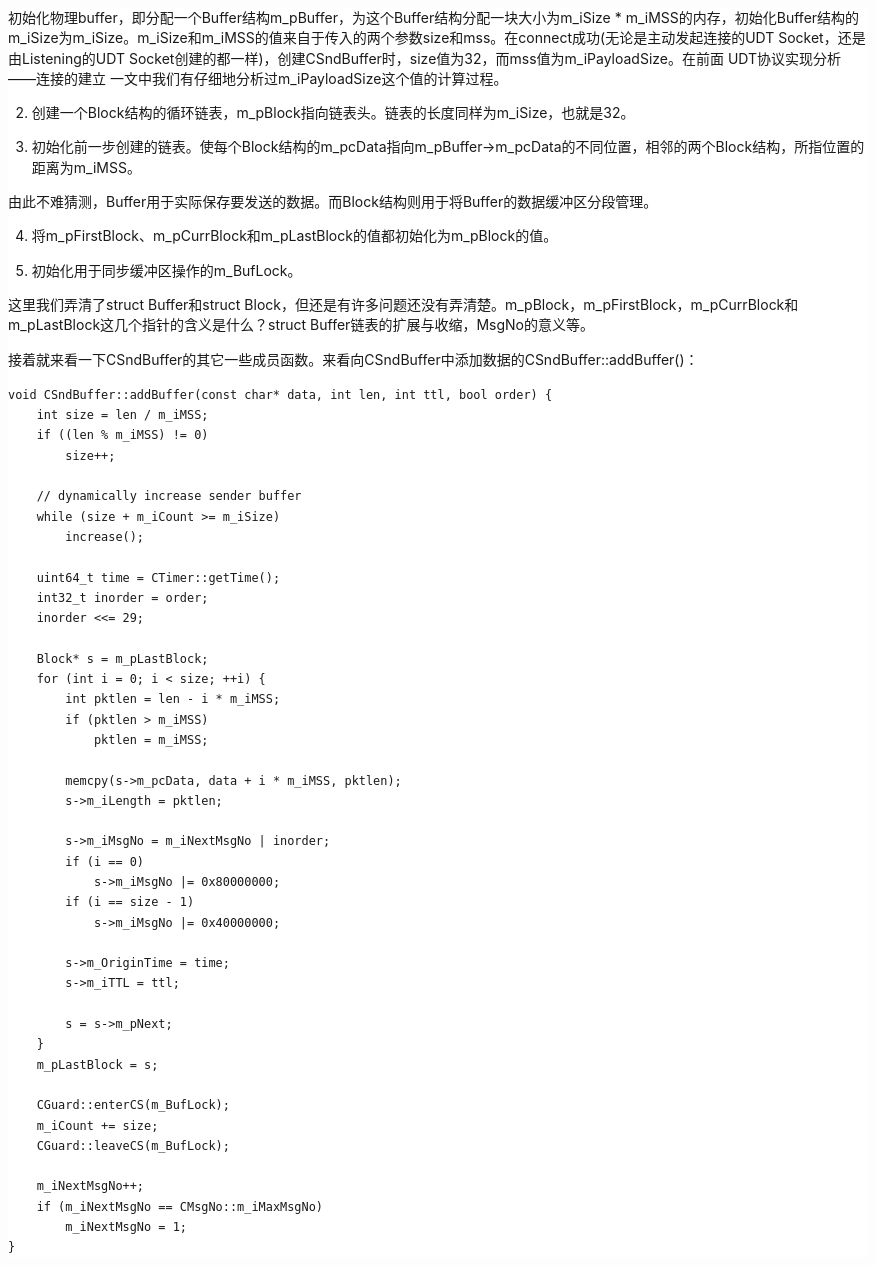 初始化物理buffer，即分配一个Buffer结构m_pBuffer，为这个Buffer结构分配一块大小为m_iSize * m_iMSS的内存，初始化Buffer结构的m_iSize为m_iSize。m_iSize和m_iMSS的值来自于传入的两个参数size和mss。在connect成功(无论是主动发起连接的UDT Socket，还是由Listening的UDT Socket创建的都一样)，创建CSndBuffer时，size值为32，而mss值为m_iPayloadSize。在前面 UDT协议实现分析——连接的建立 一文中我们有仔细地分析过m_iPayloadSize这个值的计算过程。

2. 创建一个Block结构的循环链表，m_pBlock指向链表头。链表的长度同样为m_iSize，也就是32。

3. 初始化前一步创建的链表。使每个Block结构的m_pcData指向m_pBuffer->m_pcData的不同位置，相邻的两个Block结构，所指位置的距离为m_iMSS。

由此不难猜测，Buffer用于实际保存要发送的数据。而Block结构则用于将Buffer的数据缓冲区分段管理。

4. 将m_pFirstBlock、m_pCurrBlock和m_pLastBlock的值都初始化为m_pBlock的值。

5. 初始化用于同步缓冲区操作的m_BufLock。

这里我们弄清了struct Buffer和struct Block，但还是有许多问题还没有弄清楚。m_pBlock，m_pFirstBlock，m_pCurrBlock和m_pLastBlock这几个指针的含义是什么？struct Buffer链表的扩展与收缩，MsgNo的意义等。

接着就来看一下CSndBuffer的其它一些成员函数。来看向CSndBuffer中添加数据的CSndBuffer::addBuffer()：

```
void CSndBuffer::addBuffer(const char* data, int len, int ttl, bool order) {
    int size = len / m_iMSS;
    if ((len % m_iMSS) != 0)
        size++;

    // dynamically increase sender buffer
    while (size + m_iCount >= m_iSize)
        increase();

    uint64_t time = CTimer::getTime();
    int32_t inorder = order;
    inorder <<= 29;

    Block* s = m_pLastBlock;
    for (int i = 0; i < size; ++i) {
        int pktlen = len - i * m_iMSS;
        if (pktlen > m_iMSS)
            pktlen = m_iMSS;

        memcpy(s->m_pcData, data + i * m_iMSS, pktlen);
        s->m_iLength = pktlen;

        s->m_iMsgNo = m_iNextMsgNo | inorder;
        if (i == 0)
            s->m_iMsgNo |= 0x80000000;
        if (i == size - 1)
            s->m_iMsgNo |= 0x40000000;

        s->m_OriginTime = time;
        s->m_iTTL = ttl;

        s = s->m_pNext;
    }
    m_pLastBlock = s;

    CGuard::enterCS(m_BufLock);
    m_iCount += size;
    CGuard::leaveCS(m_BufLock);

    m_iNextMsgNo++;
    if (m_iNextMsgNo == CMsgNo::m_iMaxMsgNo)
        m_iNextMsgNo = 1;
}
```
